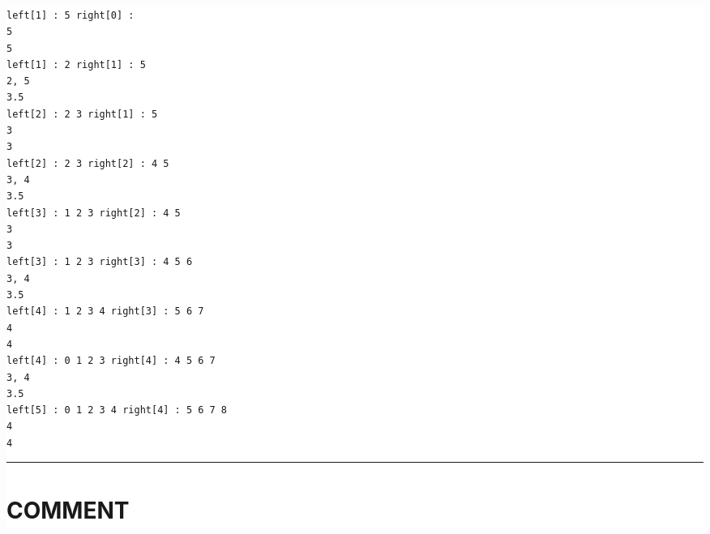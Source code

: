 
    left[1] : 5 right[0] :
    5
    5
    left[1] : 2 right[1] : 5
    2, 5
    3.5
    left[2] : 2 3 right[1] : 5
    3
    3
    left[2] : 2 3 right[2] : 4 5
    3, 4
    3.5
    left[3] : 1 2 3 right[2] : 4 5
    3
    3
    left[3] : 1 2 3 right[3] : 4 5 6
    3, 4
    3.5
    left[4] : 1 2 3 4 right[3] : 5 6 7
    4
    4
    left[4] : 0 1 2 3 right[4] : 4 5 6 7
    3, 4
    3.5
    left[5] : 0 1 2 3 4 right[4] : 5 6 7 8
    4
    4










* * *





# COMMENT

